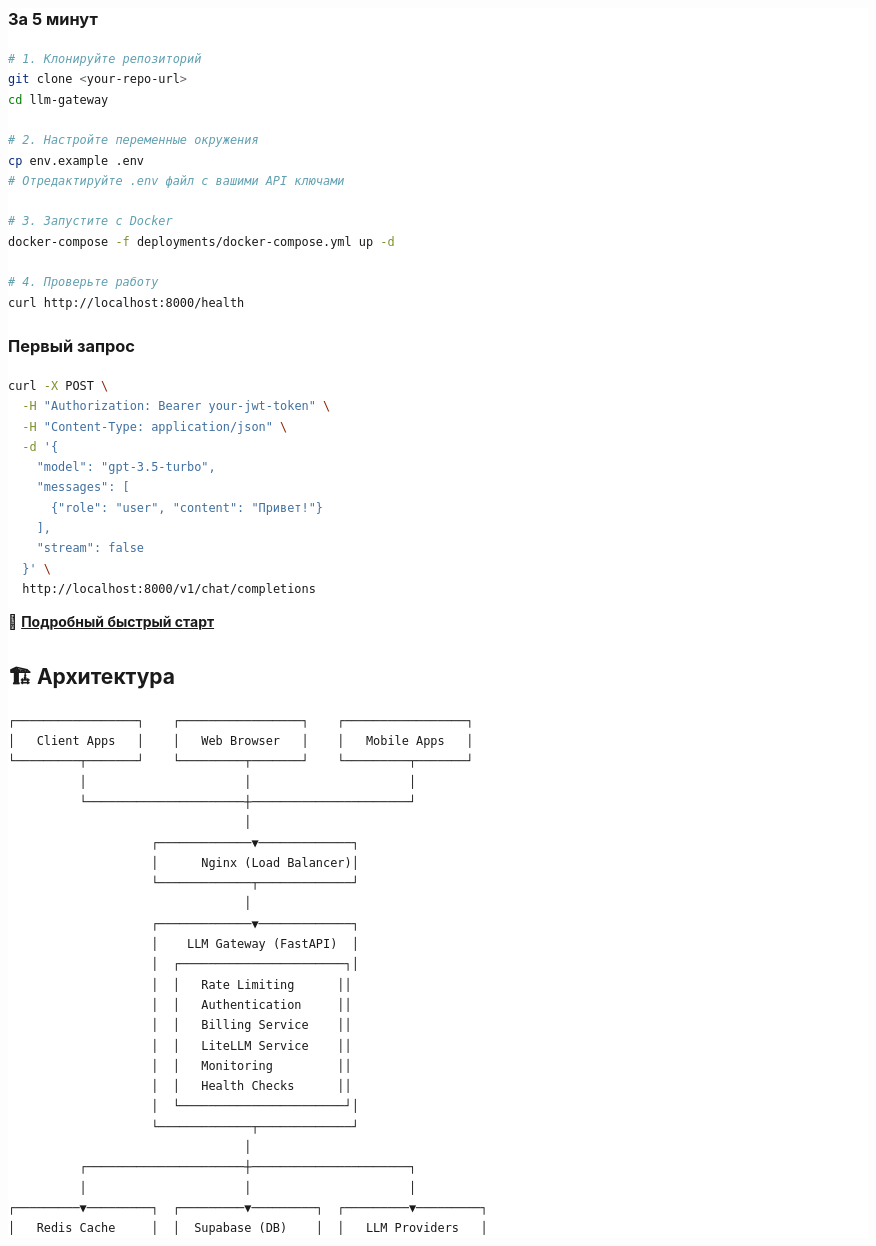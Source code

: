 ### За 5 минут

```bash
# 1. Клонируйте репозиторий
git clone <your-repo-url>
cd llm-gateway

# 2. Настройте переменные окружения
cp env.example .env
# Отредактируйте .env файл с вашими API ключами

# 3. Запустите с Docker
docker-compose -f deployments/docker-compose.yml up -d

# 4. Проверьте работу
curl http://localhost:8000/health
```

### Первый запрос

```bash
curl -X POST \
  -H "Authorization: Bearer your-jwt-token" \
  -H "Content-Type: application/json" \
  -d '{
    "model": "gpt-3.5-turbo",
    "messages": [
      {"role": "user", "content": "Привет!"}
    ],
    "stream": false
  }' \
  http://localhost:8000/v1/chat/completions
```

📖 **[Подробный быстрый старт](docs/QUICKSTART.md)**

## 🏗️ Архитектура

```
┌─────────────────┐    ┌─────────────────┐    ┌─────────────────┐
│   Client Apps   │    │   Web Browser   │    │   Mobile Apps   │
└─────────┬───────┘    └─────────┬───────┘    └─────────┬───────┘
          │                      │                      │
          └──────────────────────┼──────────────────────┘
                                 │
                    ┌─────────────▼─────────────┐
                    │      Nginx (Load Balancer)│
                    └─────────────┬─────────────┘
                                 │
                    ┌─────────────▼─────────────┐
                    │    LLM Gateway (FastAPI)  │
                    │  ┌───────────────────────┐│
                    │  │   Rate Limiting      ││
                    │  │   Authentication     ││
                    │  │   Billing Service    ││
                    │  │   LiteLLM Service    ││
                    │  │   Monitoring         ││
                    │  │   Health Checks      ││
                    │  └───────────────────────┘│
                    └─────────────┬─────────────┘
                                 │
          ┌──────────────────────┼──────────────────────┐
          │                      │                      │
┌─────────▼─────────┐  ┌─────────▼─────────┐  ┌─────────▼─────────┐
│   Redis Cache     │  │  Supabase (DB)    │  │   LLM Providers   │
```
